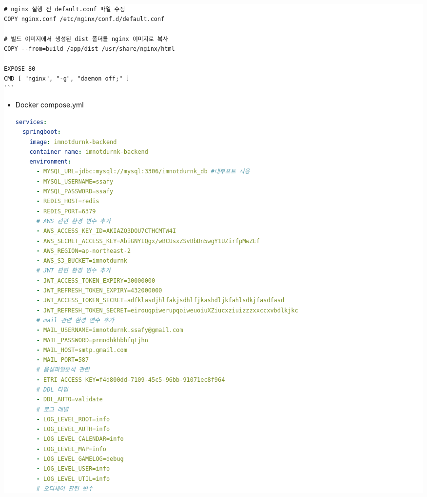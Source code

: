     # nginx 실행 전 default.conf 파일 수정
    COPY nginx.conf /etc/nginx/conf.d/default.conf
    
    # 빌드 이미지에서 생성된 dist 폴더를 nginx 이미지로 복사
    COPY --from=build /app/dist /usr/share/nginx/html
    
    EXPOSE 80
    CMD [ "nginx", "-g", "daemon off;" ]
    ```
    
- Docker compose.yml
    
    ```yaml
    services:
      springboot:
        image: imnotdurnk-backend
        container_name: imnotdurnk-backend
        environment:
          - MYSQL_URL=jdbc:mysql://mysql:3306/imnotdurnk_db #내부포트 사용
          - MYSQL_USERNAME=ssafy
          - MYSQL_PASSWORD=ssafy
          - REDIS_HOST=redis
          - REDIS_PORT=6379
          # AWS 관련 환경 변수 추가
          - AWS_ACCESS_KEY_ID=AKIAZQ3DOU7CTHCMTW4I
          - AWS_SECRET_ACCESS_KEY=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
          - AWS_REGION=ap-northeast-2
          - AWS_S3_BUCKET=imnotdurnk
          # JWT 관련 환경 변수 추가
          - JWT_ACCESS_TOKEN_EXPIRY=30000000
          - JWT_REFRESH_TOKEN_EXPIRY=432000000
          - JWT_ACCESS_TOKEN_SECRET=adfklasdjhlfakjsdhlfjkashdljkfahlsdkjfasdfasd
          - JWT_REFRESH_TOKEN_SECRET=eirouqpiwerupqoiweuoiuXZiucxziuizzzxxccxvbdlkjkc
          # mail 관련 환경 변수 추가
          - MAIL_USERNAME=imnotdurnk.ssafy@gmail.com
          - MAIL_PASSWORD=prmodhkhbhfqtjhn
          - MAIL_HOST=smtp.gmail.com
          - MAIL_PORT=587
          # 음성파일분석 관련
          - ETRI_ACCESS_KEY=f4d800dd-7109-45c5-96bb-91071ec8f964
          # DDL 타입
          - DDL_AUTO=validate
          # 로그 레벨
          - LOG_LEVEL_ROOT=info
          - LOG_LEVEL_AUTH=info
          - LOG_LEVEL_CALENDAR=info
          - LOG_LEVEL_MAP=info
          - LOG_LEVEL_GAMELOG=debug
          - LOG_LEVEL_USER=info
          - LOG_LEVEL_UTIL=info
          # 오디새이 관련 변수